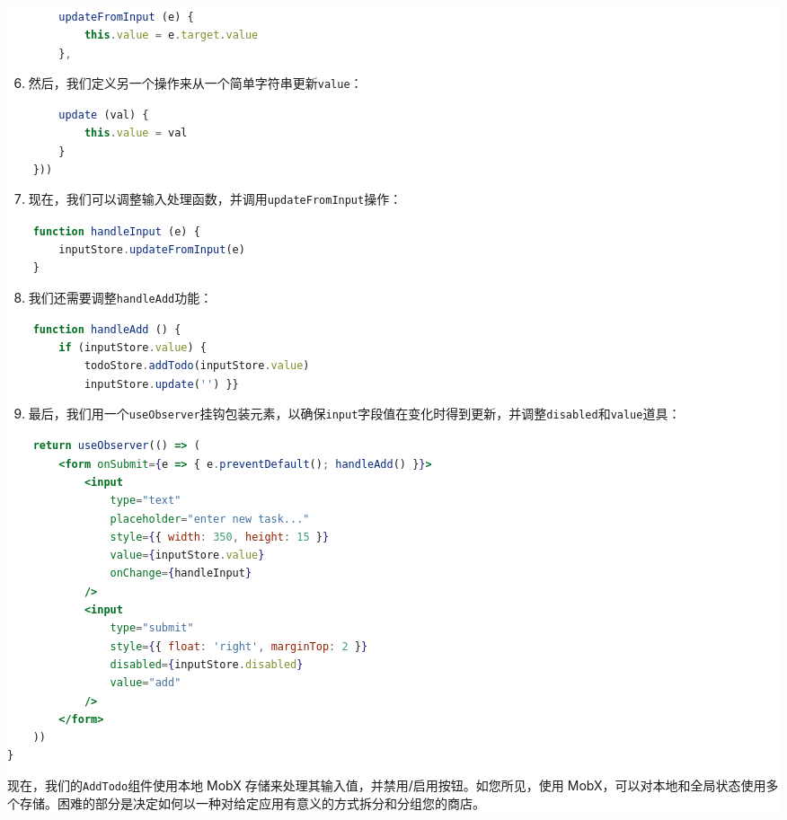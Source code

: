 ```jsx
        updateFromInput (e) {
            this.value = e.target.value
        },
```

6.  然后，我们定义另一个操作来从一个简单字符串更新`value`：

```jsx
        update (val) {
            this.value = val
        }
    }))
```

7.  现在，我们可以调整输入处理函数，并调用`updateFromInput`操作：

```jsx
    function handleInput (e) {
        inputStore.updateFromInput(e)
    }
```

8.  我们还需要调整`handleAdd`功能：

```jsx
    function handleAdd () {
        if (inputStore.value) {
            todoStore.addTodo(inputStore.value)
            inputStore.update('') }}
```

9.  最后，我们用一个`useObserver`挂钩包装元素，以确保`input`字段值在变化时得到更新，并调整`disabled`和`value`道具：

```jsx
    return useObserver(() => (
        <form onSubmit={e => { e.preventDefault(); handleAdd() }}>
            <input
                type="text"
                placeholder="enter new task..."
                style={{ width: 350, height: 15 }}
                value={inputStore.value}
                onChange={handleInput}
            />
            <input
                type="submit"
                style={{ float: 'right', marginTop: 2 }}
                disabled={inputStore.disabled}
                value="add"
            />
        </form>
    ))
}
```

现在，我们的`AddTodo`组件使用本地 MobX 存储来处理其输入值，并禁用/启用按钮。如您所见，使用 MobX，可以对本地和全局状态使用多个存储。困难的部分是决定如何以一种对给定应用有意义的方式拆分和分组您的商店。
